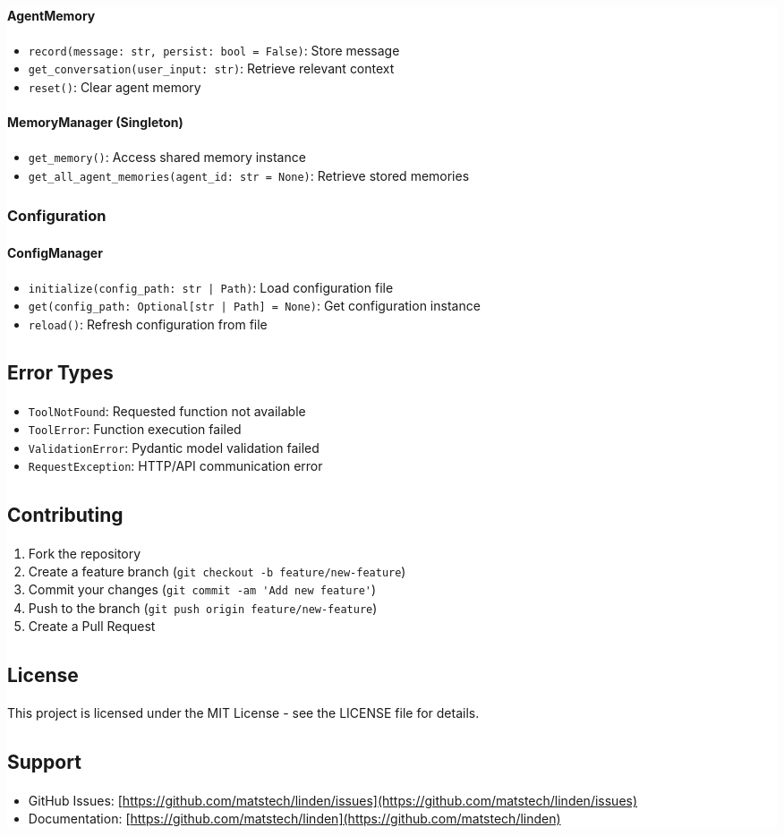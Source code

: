 #### AgentMemory
- `record(message: str, persist: bool = False)`: Store message
- `get_conversation(user_input: str)`: Retrieve relevant context
- `reset()`: Clear agent memory

#### MemoryManager (Singleton)
- `get_memory()`: Access shared memory instance
- `get_all_agent_memories(agent_id: str = None)`: Retrieve stored memories

### Configuration

#### ConfigManager
- `initialize(config_path: str | Path)`: Load configuration file
- `get(config_path: Optional[str | Path] = None)`: Get configuration instance
- `reload()`: Refresh configuration from file

## Error Types

- `ToolNotFound`: Requested function not available
- `ToolError`: Function execution failed
- `ValidationError`: Pydantic model validation failed
- `RequestException`: HTTP/API communication error

## Contributing

1. Fork the repository
2. Create a feature branch (`git checkout -b feature/new-feature`)
3. Commit your changes (`git commit -am 'Add new feature'`)
4. Push to the branch (`git push origin feature/new-feature`)
5. Create a Pull Request

## License

This project is licensed under the MIT License - see the LICENSE file for details.

## Support

- GitHub Issues: [https://github.com/matstech/linden/issues](https://github.com/matstech/linden/issues)
- Documentation: [https://github.com/matstech/linden](https://github.com/matstech/linden)